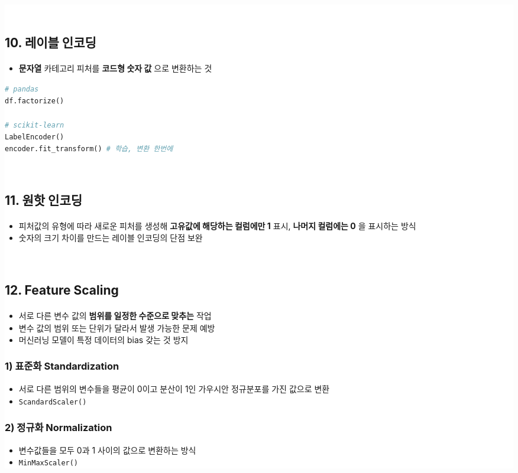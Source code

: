 <br>

## 10. 레이블 인코딩

- __문자열__ 카테고리 피처를 __코드형 숫자 값__ 으로 변환하는 것

```python
# pandas
df.factorize()

# scikit-learn
LabelEncoder()
encoder.fit_transform() # 학습, 변환 한번에
```   

<br>

## 11. 원핫 인코딩

- 피처값의 유형에 따라 새로운 피처를 생성해 __고유값에 해당하는 컬럼에만 1__ 표시, __나머지 컬럼에는 0__ 을 표시하는 방식
- 숫자의 크기 차이를 만드는 레이블 인코딩의 단점 보완

<br>

## 12. Feature Scaling

- 서로 다른 변수 값의 __범위를 일정한 수준으로 맞추는__ 작업
- 변수 값의 범위 또는 단위가 달라서 발생 가능한 문제 예방
- 머신러닝 모델이 특정 데이터의 bias 갖는 것 방지

### 1) 표준화 Standardization
- 서로 다른 범위의 변수들을 평균이 0이고 분산이 1인 가우시안 정규분포를 가진 값으로 변환
- `ScandardScaler()`

### 2) 정규화 Normalization
- 변수값들을 모두 0과 1 사이의 값으로 변환하는 방식
- `MinMaxScaler()`